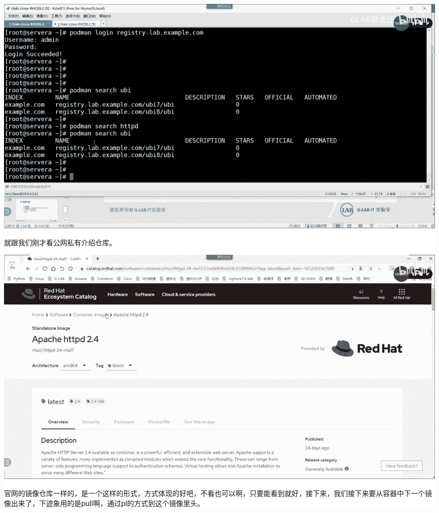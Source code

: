 ![](img/31c66949d1e1d064d4fac8860bc2c510_20.png)

就跟我们刚才看公网私有介绍仓库。

![](img/31c66949d1e1d064d4fac8860bc2c510_22.png)

官网的镜像仓库一样的，是一个这样的形式，方式体现的好吧，不看也可以啊，只要能看到就好，接下来，我们接下来要从容器中下一个镜像出来了，下迹象用的是pull啊，通过pl的方式到这个镜像里头。
